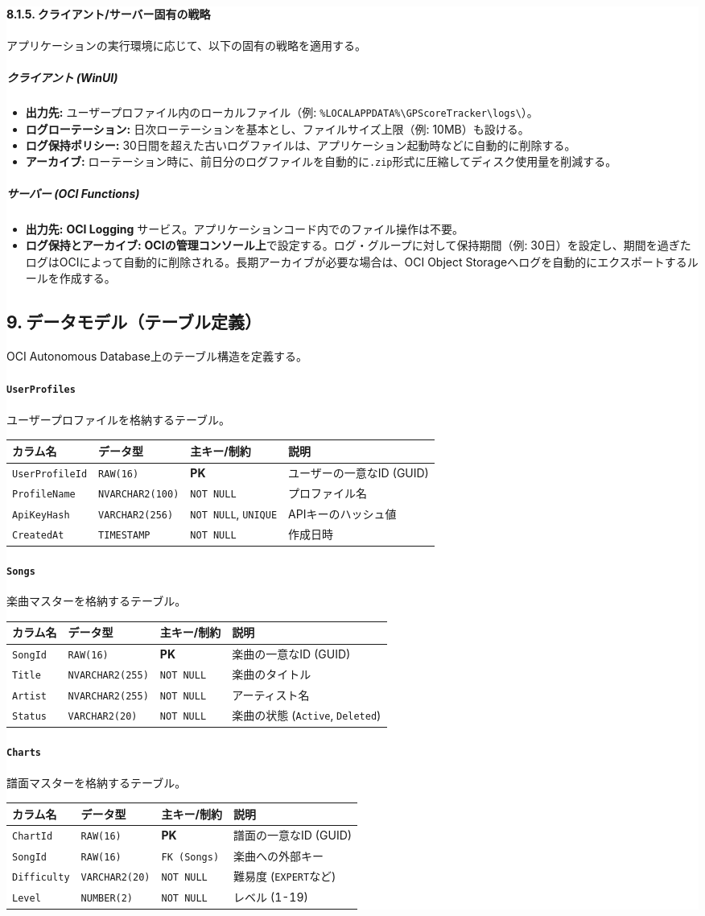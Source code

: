 #### 8.1.5. クライアント/サーバー固有の戦略

アプリケーションの実行環境に応じて、以下の固有の戦略を適用する。

##### クライアント (WinUI)

* **出力先:** ユーザープロファイル内のローカルファイル（例: `%LOCALAPPDATA%\GPScoreTracker\logs\`）。
* **ログローテーション:** 日次ローテーションを基本とし、ファイルサイズ上限（例: 10MB）も設ける。
* **ログ保持ポリシー:** 30日間を超えた古いログファイルは、アプリケーション起動時などに自動的に削除する。
* **アーカイブ:** ローテーション時に、前日分のログファイルを自動的に`.zip`形式に圧縮してディスク使用量を削減する。

##### サーバー (OCI Functions)

* **出力先:** **OCI Logging** サービス。アプリケーションコード内でのファイル操作は不要。
* **ログ保持とアーカイブ:** **OCIの管理コンソール上**で設定する。ログ・グループに対して保持期間（例: 30日）を設定し、期間を過ぎたログはOCIによって自動的に削除される。長期アーカイブが必要な場合は、OCI Object Storageへログを自動的にエクスポートするルールを作成する。

## 9. データモデル（テーブル定義）

OCI Autonomous Database上のテーブル構造を定義する。

#### `UserProfiles`
ユーザープロファイルを格納するテーブル。

| カラム名 | データ型 | 主キー/制約 | 説明 |
|:---|:---|:---|:---|
| `UserProfileId` | `RAW(16)` | **PK** | ユーザーの一意なID (GUID) |
| `ProfileName` | `NVARCHAR2(100)`| `NOT NULL` | プロファイル名 |
| `ApiKeyHash` | `VARCHAR2(256)` | `NOT NULL`, `UNIQUE` | APIキーのハッシュ値 |
| `CreatedAt` | `TIMESTAMP` | `NOT NULL` | 作成日時 |

#### `Songs`
楽曲マスターを格納するテーブル。

| カラム名 | データ型 | 主キー/制約 | 説明 |
|:---|:---|:---|:---|
| `SongId` | `RAW(16)` | **PK** | 楽曲の一意なID (GUID) |
| `Title` | `NVARCHAR2(255)`| `NOT NULL` | 楽曲のタイトル |
| `Artist` | `NVARCHAR2(255)`| `NOT NULL` | アーティスト名 |
| `Status` | `VARCHAR2(20)` | `NOT NULL` | 楽曲の状態 (`Active`, `Deleted`) |

#### `Charts`
譜面マスターを格納するテーブル。

| カラム名 | データ型 | 主キー/制約 | 説明 |
|:---|:---|:---|:---|
| `ChartId` | `RAW(16)` | **PK** | 譜面の一意なID (GUID) |
| `SongId` | `RAW(16)` | `FK (Songs)` | 楽曲への外部キー |
| `Difficulty` | `VARCHAR2(20)` | `NOT NULL` | 難易度 (`EXPERT`など) |
| `Level` | `NUMBER(2)` | `NOT NULL` | レベル (1-19) |
